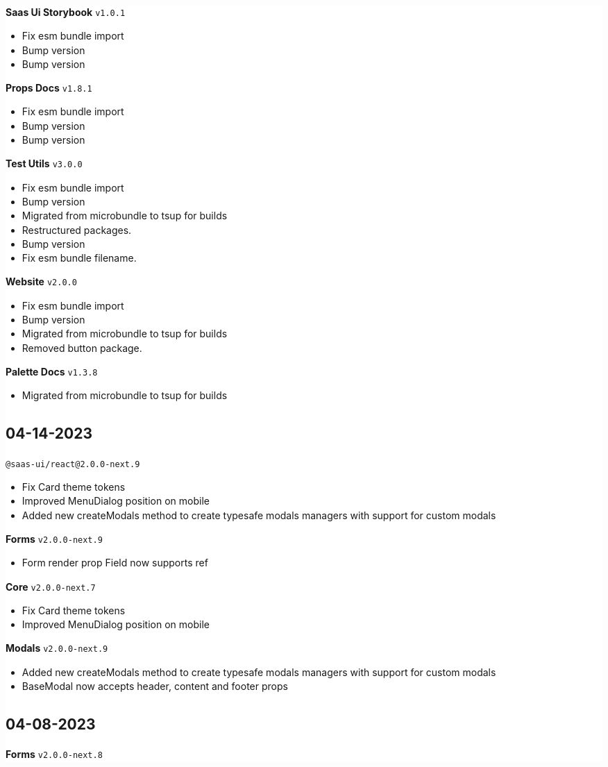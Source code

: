 **Saas Ui Storybook** `v1.0.1`

- Fix esm bundle import
- Bump version
- Bump version

**Props Docs** `v1.8.1`

- Fix esm bundle import
- Bump version
- Bump version

**Test Utils** `v3.0.0`

- Fix esm bundle import
- Bump version
- Migrated from microbundle to tsup for builds
- Restructured packages.
- Bump version
- Fix esm bundle filename.

**Website** `v2.0.0`

- Fix esm bundle import
- Bump version
- Migrated from microbundle to tsup for builds
- Removed button package.

**Palette Docs** `v1.3.8`

- Migrated from microbundle to tsup for builds

## 04-14-2023

`@saas-ui/react@2.0.0-next.9`

- Fix Card theme tokens
- Improved MenuDialog position on mobile
- Added new createModals method to create typesafe modals managers with support for custom modals

**Forms** `v2.0.0-next.9`

- Form render prop Field now supports ref

**Core** `v2.0.0-next.7`

- Fix Card theme tokens
- Improved MenuDialog position on mobile

**Modals** `v2.0.0-next.9`

- Added new createModals method to create typesafe modals managers with support for custom modals
- BaseModal now accepts header, content and footer props

## 04-08-2023

**Forms** `v2.0.0-next.8`

